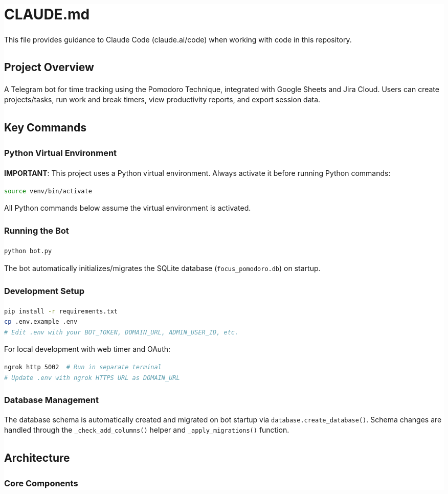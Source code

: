# CLAUDE.md

This file provides guidance to Claude Code (claude.ai/code) when working with code in this repository.

## Project Overview

A Telegram bot for time tracking using the Pomodoro Technique, integrated with Google Sheets and Jira Cloud. Users can create projects/tasks, run work and break timers, view productivity reports, and export session data.

## Key Commands

### Python Virtual Environment
**IMPORTANT**: This project uses a Python virtual environment. Always activate it before running Python commands:
```bash
source venv/bin/activate
```

All Python commands below assume the virtual environment is activated.

### Running the Bot
```bash
python bot.py
```
The bot automatically initializes/migrates the SQLite database (`focus_pomodoro.db`) on startup.

### Development Setup
```bash
pip install -r requirements.txt
cp .env.example .env
# Edit .env with your BOT_TOKEN, DOMAIN_URL, ADMIN_USER_ID, etc.
```

For local development with web timer and OAuth:
```bash
ngrok http 5002  # Run in separate terminal
# Update .env with ngrok HTTPS URL as DOMAIN_URL
```

### Database Management
The database schema is automatically created and migrated on bot startup via `database.create_database()`. Schema changes are handled through the `_check_add_columns()` helper and `_apply_migrations()` function.

## Architecture

### Core Components
